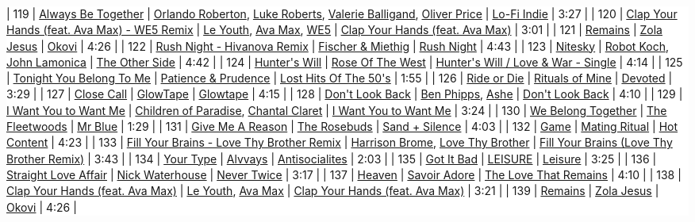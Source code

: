 | 119 | [Always Be Together](https://open.spotify.com/track/1XaHmVO3Vs5GISHZxXYvgP) | [Orlando Roberton](https://open.spotify.com/artist/7riKi9pFrjpI2LeaOSzT3z), [Luke Roberts](https://open.spotify.com/artist/5xepmHueThuooxsPFaRERD), [Valerie Balligand](https://open.spotify.com/artist/6DjhnHxoFHVOIXQ3Gbr5pQ), [Oliver Price](https://open.spotify.com/artist/3scSqniwmRd3dq5ne4V5Gg) | [Lo\-Fi Indie](https://open.spotify.com/album/5ff9cIG6mHy3GlpWWw70W2) | 3:27 |
| 120 | [Clap Your Hands \(feat\. Ava Max\) \- WE5 Remix](https://open.spotify.com/track/5ZeQhwJrHOg1OVVdSKC830) | [Le Youth](https://open.spotify.com/artist/1Zz6NBe8UIZjm88TvehFtx), [Ava Max](https://open.spotify.com/artist/4npEfmQ6YuiwW1GpUmaq3F), [WE5](https://open.spotify.com/artist/4NDzwnL3Jn9sWN43XpwDo5) | [Clap Your Hands \(feat\. Ava Max\)](https://open.spotify.com/album/6vikB1RjcY0bxdKczyrY5Y) | 3:01 |
| 121 | [Remains](https://open.spotify.com/track/1lvhvwnEIyuytoIzktwJ7B) | [Zola Jesus](https://open.spotify.com/artist/78OKNrjc3BvniYTqvpOp6P) | [Okovi](https://open.spotify.com/album/0ObRnroCwS1JQZUMOgQj3X) | 4:26 |
| 122 | [Rush Night \- Hivanova Remix](https://open.spotify.com/track/5Hm8nfjyjAIvAWmy7NlNtq) | [Fischer & Miethig](https://open.spotify.com/artist/6Lg9iGl7GGBFfNNy2KEgtn) | [Rush Night](https://open.spotify.com/album/09CVb6MIJGfuij6NLo5rKH) | 4:43 |
| 123 | [Nitesky](https://open.spotify.com/track/3RiN8F6UtX8ko5fqjZKqGf) | [Robot Koch](https://open.spotify.com/artist/47V6nyjOrUR98qv6gkYssI), [John Lamonica](https://open.spotify.com/artist/7iQOdHw17WUZ43FfsSFxte) | [The Other Side](https://open.spotify.com/album/1ndz7Yi8krQq42xXWTQ25I) | 4:42 |
| 124 | [Hunter's Will](https://open.spotify.com/track/2ffbERIj24E9BCmhj54gOT) | [Rose Of The West](https://open.spotify.com/artist/7jsxrpYrNEgoYrOQ2gChdf) | [Hunter's Will / Love & War \- Single](https://open.spotify.com/album/0LMe5hwNgEE6LGG94B6aMO) | 4:14 |
| 125 | [Tonight You Belong To Me](https://open.spotify.com/track/6TGjPUIJuJYRnHc4tXiQDI) | [Patience & Prudence](https://open.spotify.com/artist/4F78tRprgxpEnopKTTWXor) | [Lost Hits Of The 50's](https://open.spotify.com/album/5DyWDTuTcEyMH5UDxyuOby) | 1:55 |
| 126 | [Ride or Die](https://open.spotify.com/track/4MDJXM3AxXhd1RWlqTTimu) | [Rituals of Mine](https://open.spotify.com/artist/2diXk6bGS18SxXeoINo8MQ) | [Devoted](https://open.spotify.com/album/219b8zjnAnvtK4jh5CAlKs) | 3:29 |
| 127 | [Close Call](https://open.spotify.com/track/6xtDVQLQIKT0zbRvA0sEkE) | [GlowTape](https://open.spotify.com/artist/13KdMFdBu8yygwvHgyQh4T) | [Glowtape](https://open.spotify.com/album/2V5BeBi1OV6wZUFzeYiLYq) | 4:15 |
| 128 | [Don't Look Back](https://open.spotify.com/track/0zcrKmyOJAG2GfrozQ5YcU) | [Ben Phipps](https://open.spotify.com/artist/4gdU6QYD0tktQA9AHdcNn4), [Ashe](https://open.spotify.com/artist/6P5NO5hzJbuOqSdyPB7SJM) | [Don't Look Back](https://open.spotify.com/album/5q4LYgykkZEg6peDIyfHZ4) | 4:10 |
| 129 | [I Want You to Want Me](https://open.spotify.com/track/2h0ya1V438GDzgzf8eq6tv) | [Children of Paradise](https://open.spotify.com/artist/2Hd1eRtCd5MLhUt1kNyl2F), [Chantal Claret](https://open.spotify.com/artist/73MPL59xAchKP5lGXHa7TB) | [I Want You to Want Me](https://open.spotify.com/album/2I3IHxjS8TqqIYjs23Il0B) | 3:24 |
| 130 | [We Belong Together](https://open.spotify.com/track/3bRff2IEqyTh8EkpQUqRxm) | [The Fleetwoods](https://open.spotify.com/artist/673J686eeEXMYJorgQ70lX) | [Mr Blue](https://open.spotify.com/album/1AgBTa5XHFcLtjJz5YhLYr) | 1:29 |
| 131 | [Give Me A Reason](https://open.spotify.com/track/5LZtHSNvEAMx9O6QMuLDDM) | [The Rosebuds](https://open.spotify.com/artist/1uatpkp2CbVMmQlMKFMAwe) | [Sand + Silence](https://open.spotify.com/album/52NgESUaJM1N1vwH4dhKlg) | 4:03 |
| 132 | [Game](https://open.spotify.com/track/6K0dBEVSUmipV5otfqjP2z) | [Mating Ritual](https://open.spotify.com/artist/4ZeB1hzT2mSZrf7wszOqHs) | [Hot Content](https://open.spotify.com/album/2X1EoAqF2Lo4k2XOm14oJR) | 4:23 |
| 133 | [Fill Your Brains \- Love Thy Brother Remix](https://open.spotify.com/track/0smtZodUgqVSINZB7oyy4m) | [Harrison Brome](https://open.spotify.com/artist/7oJtghmTMHdQ49zN8uLSob), [Love Thy Brother](https://open.spotify.com/artist/5dCJGRjhOrGxfKKGJCpsCg) | [Fill Your Brains \(Love Thy Brother Remix\)](https://open.spotify.com/album/7F3m5OZTSjS6rQ8kDshPJF) | 3:43 |
| 134 | [Your Type](https://open.spotify.com/track/0J4syEDciNBH9RKDZiONYT) | [Alvvays](https://open.spotify.com/artist/3kzwYV3OCB010YfXMF0Avt) | [Antisocialites](https://open.spotify.com/album/2Yy84EeclNVwFDem6yIB2s) | 2:03 |
| 135 | [Got It Bad](https://open.spotify.com/track/0oADgO0iK3YpTsPkVb2ptT) | [LEISURE](https://open.spotify.com/artist/7b04D0yLktCUpvxQBhmG7R) | [Leisure](https://open.spotify.com/album/1rGGYPdkJpabSlwScxK8fO) | 3:25 |
| 136 | [Straight Love Affair](https://open.spotify.com/track/78diYYryH5ZTeFY7HZ98aL) | [Nick Waterhouse](https://open.spotify.com/artist/0V7uVrIYr4FwFvUN9S4kYr) | [Never Twice](https://open.spotify.com/album/1gzWphTk6PqMZ5qWbVaBk4) | 3:17 |
| 137 | [Heaven](https://open.spotify.com/track/6in2bHLe8kxQ3UlMGCqdKq) | [Savoir Adore](https://open.spotify.com/artist/2weMnYqCmtNUrSLAJq5dD8) | [The Love That Remains](https://open.spotify.com/album/010YdJ7bxE2y1C2f6EVbV2) | 4:10 |
| 138 | [Clap Your Hands \(feat\. Ava Max\)](https://open.spotify.com/track/4hMReJho3x1AuxXbpzy4mL) | [Le Youth](https://open.spotify.com/artist/1Zz6NBe8UIZjm88TvehFtx), [Ava Max](https://open.spotify.com/artist/4npEfmQ6YuiwW1GpUmaq3F) | [Clap Your Hands \(feat\. Ava Max\)](https://open.spotify.com/album/6vikB1RjcY0bxdKczyrY5Y) | 3:21 |
| 139 | [Remains](https://open.spotify.com/track/1lvhvwnEIyuytoIzktwJ7B) | [Zola Jesus](https://open.spotify.com/artist/78OKNrjc3BvniYTqvpOp6P) | [Okovi](https://open.spotify.com/album/0ObRnroCwS1JQZUMOgQj3X) | 4:26 |